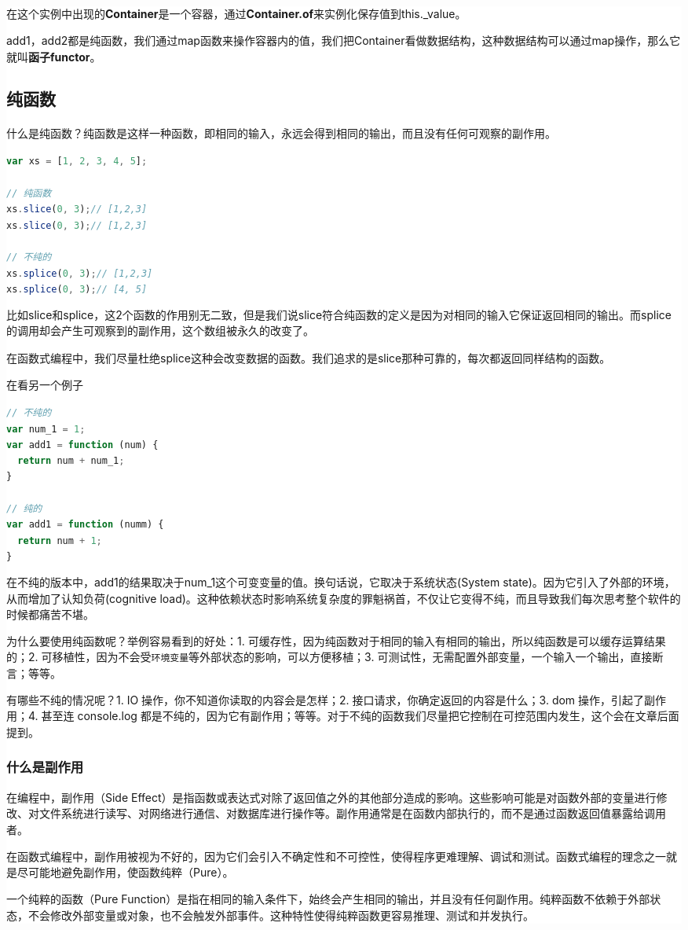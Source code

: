 在这个实例中出现的**Container**是一个容器，通过**Container.of**来实例化保存值到this._value。

add1，add2都是纯函数，我们通过map函数来操作容器内的值，我们把Container看做数据结构，这种数据结构可以通过map操作，那么它就叫**函子functor**。

## 纯函数

什么是纯函数？纯函数是这样一种函数，即相同的输入，永远会得到相同的输出，而且没有任何可观察的副作用。

```javascript
var xs = [1, 2, 3, 4, 5];

// 纯函数
xs.slice(0, 3);// [1,2,3]
xs.slice(0, 3);// [1,2,3]

// 不纯的
xs.splice(0, 3);// [1,2,3]
xs.splice(0, 3);// [4, 5]
```

比如slice和splice，这2个函数的作用别无二致，但是我们说slice符合纯函数的定义是因为对相同的输入它保证返回相同的输出。而splice的调用却会产生可观察到的副作用，这个数组被永久的改变了。

在函数式编程中，我们尽量杜绝splice这种会改变数据的函数。我们追求的是slice那种可靠的，每次都返回同样结构的函数。

在看另一个例子

```javascript
// 不纯的
var num_1 = 1;
var add1 = function (num) {
  return num + num_1;
}

// 纯的
var add1 = function (numm) {
  return num + 1;
}
```

在不纯的版本中，add1的结果取决于num_1这个可变变量的值。换句话说，它取决于系统状态(System state)。因为它引入了外部的环境，从而增加了认知负荷(cognitive load)。这种依赖状态时影响系统复杂度的罪魁祸首，不仅让它变得不纯，而且导致我们每次思考整个软件的时候都痛苦不堪。

为什么要使用纯函数呢？举例容易看到的好处：1. 可缓存性，因为纯函数对于相同的输入有相同的输出，所以纯函数是可以缓存运算结果的；2. 可移植性，因为不会受`环境变量`等外部状态的影响，可以方便移植；3. 可测试性，无需配置外部变量，一个输入一个输出，直接断言；等等。

有哪些不纯的情况呢？1. IO 操作，你不知道你读取的内容会是怎样；2. 接口请求，你确定返回的内容是什么；3. dom 操作，引起了副作用；4. 甚至连 console.log 都是不纯的，因为它有副作用；等等。对于不纯的函数我们尽量把它控制在可控范围内发生，这个会在文章后面提到。

### 什么是副作用

在编程中，副作用（Side Effect）是指函数或表达式对除了返回值之外的其他部分造成的影响。这些影响可能是对函数外部的变量进行修改、对文件系统进行读写、对网络进行通信、对数据库进行操作等。副作用通常是在函数内部执行的，而不是通过函数返回值暴露给调用者。

在函数式编程中，副作用被视为不好的，因为它们会引入不确定性和不可控性，使得程序更难理解、调试和测试。函数式编程的理念之一就是尽可能地避免副作用，使函数纯粹（Pure）。

一个纯粹的函数（Pure Function）是指在相同的输入条件下，始终会产生相同的输出，并且没有任何副作用。纯粹函数不依赖于外部状态，不会修改外部变量或对象，也不会触发外部事件。这种特性使得纯粹函数更容易推理、测试和并发执行。
